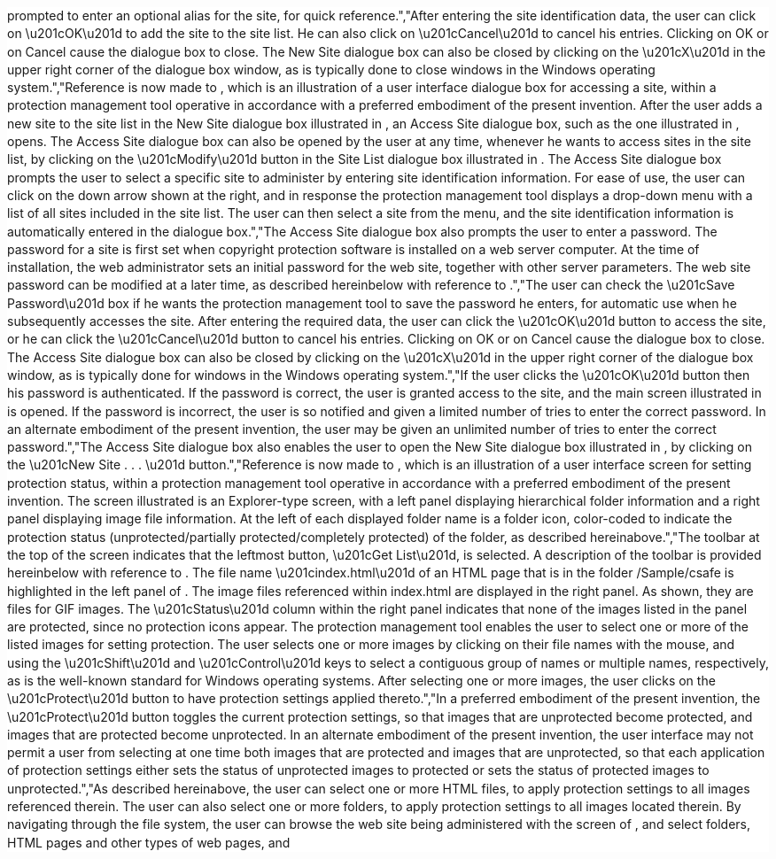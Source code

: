 prompted to enter an optional alias for the site, for quick reference.","After entering the site identification data, the user can click on \u201cOK\u201d to add the site to the site list. He can also click on \u201cCancel\u201d to cancel his entries. Clicking on OK or on Cancel cause the dialogue box to close. The New Site dialogue box can also be closed by clicking on the \u201cX\u201d in the upper right corner of the dialogue box window, as is typically done to close windows in the Windows operating system.","Reference is now made to , which is an illustration of a user interface dialogue box for accessing a site, within a protection management tool operative in accordance with a preferred embodiment of the present invention. After the user adds a new site to the site list in the New Site dialogue box illustrated in , an Access Site dialogue box, such as the one illustrated in , opens. The Access Site dialogue box can also be opened by the user at any time, whenever he wants to access sites in the site list, by clicking on the \u201cModify\u201d button in the Site List dialogue box illustrated in . The Access Site dialogue box prompts the user to select a specific site to administer by entering site identification information. For ease of use, the user can click on the down arrow shown at the right, and in response the protection management tool displays a drop-down menu with a list of all sites included in the site list. The user can then select a site from the menu, and the site identification information is automatically entered in the dialogue box.","The Access Site dialogue box also prompts the user to enter a password. The password for a site is first set when copyright protection software is installed on a web server computer. At the time of installation, the web administrator sets an initial password for the web site, together with other server parameters. The web site password can be modified at a later time, as described hereinbelow with reference to .","The user can check the \u201cSave Password\u201d box if he wants the protection management tool to save the password he enters, for automatic use when he subsequently accesses the site. After entering the required data, the user can click the \u201cOK\u201d button to access the site, or he can click the \u201cCancel\u201d button to cancel his entries. Clicking on OK or on Cancel cause the dialogue box to close. The Access Site dialogue box can also be closed by clicking on the \u201cX\u201d in the upper right corner of the dialogue box window, as is typically done for windows in the Windows operating system.","If the user clicks the \u201cOK\u201d button then his password is authenticated. If the password is correct, the user is granted access to the site, and the main screen illustrated in  is opened. If the password is incorrect, the user is so notified and given a limited number of tries to enter the correct password. In an alternate embodiment of the present invention, the user may be given an unlimited number of tries to enter the correct password.","The Access Site dialogue box also enables the user to open the New Site dialogue box illustrated in , by clicking on the \u201cNew Site . . . \u201d button.","Reference is now made to , which is an illustration of a user interface screen for setting protection status, within a protection management tool operative in accordance with a preferred embodiment of the present invention. The screen illustrated is an Explorer-type screen, with a left panel displaying hierarchical folder information and a right panel displaying image file information. At the left of each displayed folder name is a folder icon, color-coded to indicate the protection status (unprotected\/partially protected\/completely protected) of the folder, as described hereinabove.","The toolbar at the top of the screen indicates that the leftmost button, \u201cGet List\u201d, is selected. A description of the toolbar is provided hereinbelow with reference to . The file name \u201cindex.html\u201d of an HTML page that is in the folder \/Sample\/csafe is highlighted in the left panel of . The image files referenced within index.html are displayed in the right panel. As shown, they are files for GIF images. The \u201cStatus\u201d column within the right panel indicates that none of the images listed in the panel are protected, since no protection icons appear. The protection management tool enables the user to select one or more of the listed images for setting protection. The user selects one or more images by clicking on their file names with the mouse, and using the \u201cShift\u201d and \u201cControl\u201d keys to select a contiguous group of names or multiple names, respectively, as is the well-known standard for Windows operating systems. After selecting one or more images, the user clicks on the \u201cProtect\u201d button to have protection settings applied thereto.","In a preferred embodiment of the present invention, the \u201cProtect\u201d button toggles the current protection settings, so that images that are unprotected become protected, and images that are protected become unprotected. In an alternate embodiment of the present invention, the user interface may not permit a user from selecting at one time both images that are protected and images that are unprotected, so that each application of protection settings either sets the status of unprotected images to protected or sets the status of protected images to unprotected.","As described hereinabove, the user can select one or more HTML files, to apply protection settings to all images referenced therein. The user can also select one or more folders, to apply protection settings to all images located therein. By navigating through the file system, the user can browse the web site being administered with the screen of , and select folders, HTML pages and other types of web pages, and